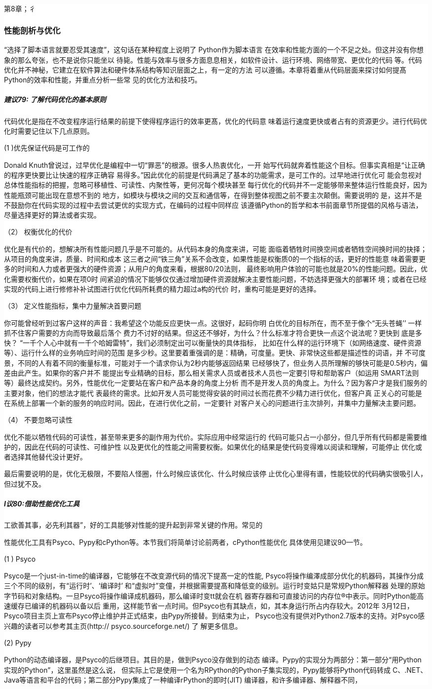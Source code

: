 第8章；彳

### 性能剖析与优化

“选择了脚本语言就要忍受其速度”，这句话在某种程度上说明了 Python作为脚本语言 在效率和性能方面的一个不足之处。但这并没有你想象的那么夸张，也不是说你只能坐以 待毙。性能与效率与很多方面息息相关，如软件设计、运行环境、网络带宽、更优化的代码 等。代码优化并不神秘，它建立在软件算法和硬件体系结构等知识层面之上，有一定的方法 可以遵循。本章将着重从代码层面来探讨如何提髙Python的效率和性能，并重点分析一些常 见的优化方法和技巧。

##### 建议79: 了解代码优化的基本原则

代码优化是指在不改变程序运行结果的前提下使得程序运行的效率更髙，优化的代码意 味着运行速度更快或者占有的资源更少。进行代码优化时需要记住以下几点原则。

(1 )优先保证代码是可工作的

Donald Knuth曾说过，过早优化是编程中一切“罪恶”的根源。很多人热衷优化，一开 始写代码就奔着性能这个目标。但事实真相是“让正确的程序更快要比让快速的程序正确容 易得多。”因此优化的前提是代码满足了基本的功能需求，是可工作的。过早地进行优化可 能会忽视对总体性能指标的把握，忽略可移植性、可读性、内聚性等，更何况每个模块甚至 每行优化的代码并不一定能够带来整体运行性能良好，因为性能瓶颈可能出现在意想不到的 地方，如模块与模块之间的交互和通信等，在得到整体视图之前不要主次颠倒。需要说明的 是，这并不是不鼓励你在代码实现的过程中去尝试更优的实现方式，在编码的过程中同样应 该遵循Python的哲学和本书前面章节所提倡的风格与语法，尽量选择更好的算法或者实现。

（2）    权衡优化的代价

优化是有代价的，想解决所有性能问题几乎是不可能的。从代码本身的角度来讲，可能 面临着牺牲时间换空间或者牺牲空间换时间的抉择；从项目的角度来讲，质量、时间和成本 这三者之间“铁三角”关系不会改变，如果性能是权衡质0的一个指标的话，更好的性能意 味着需要更多的时间和人力或者更强大的硬件资源；从用户的角度来看，根据80/20法则， 最终影响用户体验的可能也就是20%的性能问题。因此，优化需要权衡代价，如果在项0时 间紧迫的情况下能够仅仅通过增加硬件资源就解决主要性能问题，不妨选择更强大的部署环 境；或者在已经实现的代码上进行修修补补试图进行优化代码所耗费的精力超过a构的代价 时，重构可能是更好的选择。

（3）    定义性能指标，集中力量解决首要问题

你可能曾经听到过客户这样的声音：我希望这个功能反应更快一点。这很好，起码你明 白优化的目标所在，而不至于像个“无头苍蝇’’ 一样抓不住客户需要的方向而导致最后落个 费力不讨好的结果。但这还不够好，为什么？什么标准才符合更快一点这个说法呢？更快到 底是多快？ “一千个人心中就有一千个哈姆雷特”，我们必须制定出可以衡量快的具体指标， 比如在什么样的运行环境下（如网络速度、硬件资源等）、运行什么样的业务响应时间的范围 是多少秒。这里要着重强调的是：精确，可度量。更快、非常快这些都是描述性的词语，并 不可度景，不同的人有着不同的衡量标准，可能对于一个请求你认为2秒内能够返回结果 已经够快了，但业务人员所理解的够快可能是0.5秒内，偏差由此产生。如果你的客户并不 能提出专业精确的目标，那么相关需求人员或者技术人员也一定要引导和帮助客户（如运用 SMART法则等）最终达成契约。另外，性能优化一定要站在客户和产品本身的角度上分析 而不是开发人员的角度上。为什么？因为客户才是我们服务的主要对象，他们的想法才能代 表最终的需求。比如开发人员可能觉得安装的时间过长而花费不少精力进行优化，但客户真 正关心的可能是在系统上部署一个新的服务的响应时间。因此，在进行优化之前，一定要针 对客户关心的问题进行主次排列，并集中力量解决主要问题。

（4）    不要忽略可读性

优化不能以牺牲代码的可读性，甚至带来更多的副作用为代价。实际应用中经常运行的 代码可能只占一小部分，但几乎所有代码都是需要维护的，因此在代码的可读性、可维护性 以及更优化的性能之间需要权衡。如果优化的结果是使代码变得难以阅读和理解，可能停止 优化或者选择其他替代没计更好。

最后需要说明的是，优化无极限，不要陷人怪圈，什么时候应该优化、什么时候应该停 止优化心里得有谱，性能较优的代码确实很吸引人，但过犹不及。

##### I议80:借助性能优化工具

工欲善其事，必先利其器”，好的工具能够对性能的提升起到非常关键的作用。常见的

性能优化工具有Psyco、Pypy和cPython等。本节我们将简单讨论前两者，cPython性能优化 具体使用见建议90—节。

(1 ) Psyco

Psyco是一个just-in-time的编译器，它能够在不改变源代码的情况下提髙一定的性能, Psyco将操作编澤成部分优化的机器码，其操作分成三个不同的级别，有“运行时’、‘编译时’ 和“虚拟吋”变僮，并根据需要提髙和降低变的级别。运行时变姑只是常规Python解释器 处理的原始字节码和对象结构。一旦Psyco将操作编译成机器码，那么编译时变tt就会在机 器寄存器和可直接访问的内存位®中表示。同时Python能高速缓存已编译的机器码以备以后 重用，这样能节省一点时间。但Psyco也有其缺点，如，其本身运行所占内存较大。2012年 3月12日，Psyco项目主页上宣布Psyco停止维护并正式结束，由Pypy所接替。到结束为止， Psyco也没有提供对Python2.7版本的支持。对Psyco感兴趣的读者可以参考其主页(http:// psyco.sourceforge.net/) 了 解更多信息。

(2) Pypy

Python的动态编译器，是Psyco的后继项目。其目的是，做到Psyco没存做到的动态 编译。Pypy的实现分为两部分：第一部分“用Python实现的Python”，这里虽然是这么说， 但实际上它是使用一个名为RPython的Python子集实现的，Pypy能够将Python代码转成 C、.NET、Java等语言和平台的代码；第二部分Pypy集成了一种编译rPython的即时(JIT) 编译器，和许多编译器、解释器不同，
